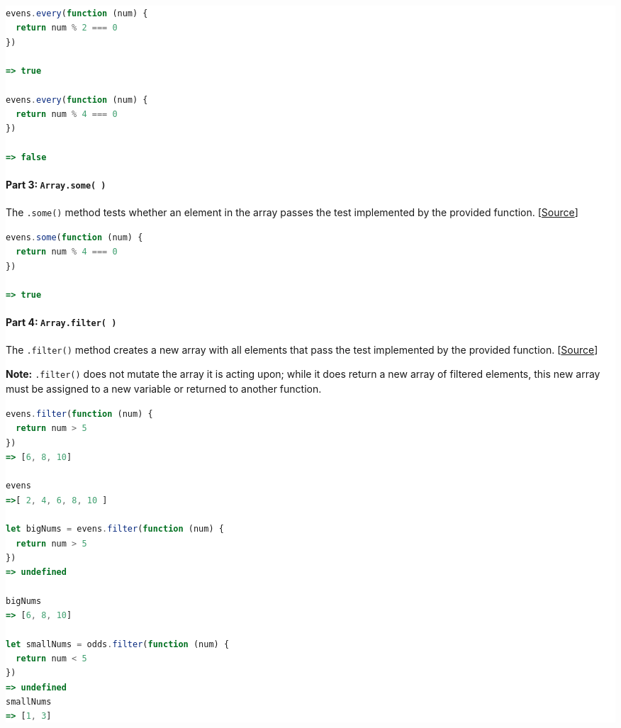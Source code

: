 ```javascript
evens.every(function (num) {
  return num % 2 === 0
})

=> true

evens.every(function (num) {
  return num % 4 === 0
})

=> false
```

#### Part 3: `Array.some( )`

The `.some()` method tests whether an element in the array passes the test implemented by the provided function. [[Source](https://developer.mozilla.org/en-US/docs/Web/JavaScript/Reference/Global_Objects/Array/some)]

```javascript
evens.some(function (num) {
  return num % 4 === 0
})

=> true
```

#### Part 4: `Array.filter( )`

The `.filter()` method creates a new array with all elements that pass the test implemented by the provided function.
[[Source](https://developer.mozilla.org/en-US/docs/Web/JavaScript/Reference/Global_Objects/Array/filter)]

__Note:__ `.filter()` does not mutate the array it is acting upon; while it does return a new array of filtered elements, this new array must be assigned to a new variable or returned to another function.

```javascript
evens.filter(function (num) {
  return num > 5
})
=> [6, 8, 10]

evens
=>[ 2, 4, 6, 8, 10 ]

let bigNums = evens.filter(function (num) {
  return num > 5
})
=> undefined

bigNums
=> [6, 8, 10]

let smallNums = odds.filter(function (num) {
  return num < 5
})
=> undefined
smallNums
=> [1, 3]
```
